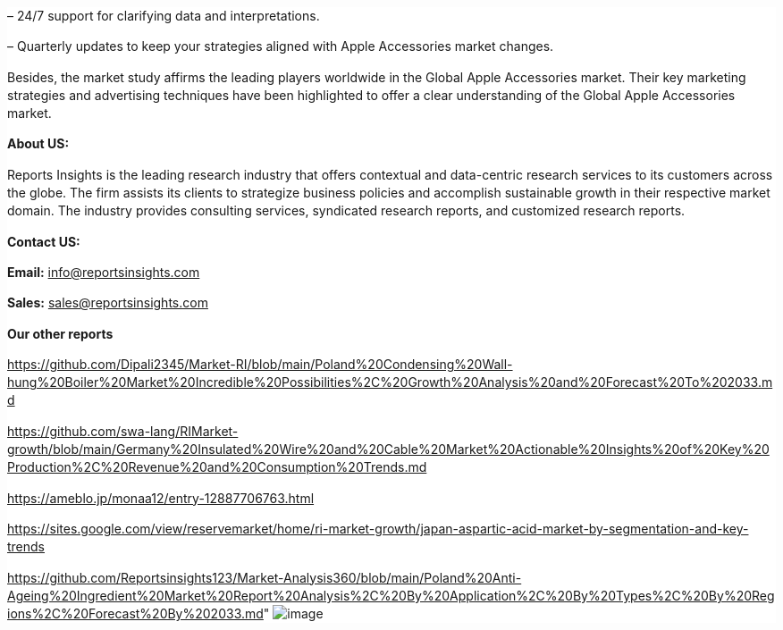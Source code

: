 – 24/7 support for clarifying data and interpretations.

– Quarterly updates to keep your strategies aligned with Apple Accessories market changes.

Besides, the market study affirms the leading players worldwide in the Global Apple Accessories market. Their key marketing strategies and advertising techniques have been highlighted to offer a clear understanding of the Global Apple Accessories market.

<strong><strong>About US</strong>:</strong>

Reports Insights is the leading research industry that offers contextual and data-centric research services to its customers across the globe. The firm assists its clients to strategize business policies and accomplish sustainable growth in their respective market domain. The industry provides consulting services, syndicated research reports, and customized research reports.

<strong>Contact US:</strong>

<p class=><b>Email:</b> <a href=mailto:info@reportsinsights.com>info@reportsinsights.com</a></p>
<p class=><b>Sales:</b> <a href=mailto:sales@reportsinsights.com>sales@reportsinsights.com</a></p>

<strong>Our other reports</strong>

<a href=https://github.com/Dipali2345/Market-RI/blob/main/Poland%20Condensing%20Wall-hung%20Boiler%20Market%20Incredible%20Possibilities%2C%20Growth%20Analysis%20and%20Forecast%20To%202033.md>https://github.com/Dipali2345/Market-RI/blob/main/Poland%20Condensing%20Wall-hung%20Boiler%20Market%20Incredible%20Possibilities%2C%20Growth%20Analysis%20and%20Forecast%20To%202033.md</a>

<a href=https://github.com/swa-lang/RIMarket-growth/blob/main/Germany%20Insulated%20Wire%20and%20Cable%20Market%20Actionable%20Insights%20of%20Key%20Production%2C%20Revenue%20and%20Consumption%20Trends.md>https://github.com/swa-lang/RIMarket-growth/blob/main/Germany%20Insulated%20Wire%20and%20Cable%20Market%20Actionable%20Insights%20of%20Key%20Production%2C%20Revenue%20and%20Consumption%20Trends.md</a>

<a href=https://ameblo.jp/monaa12/entry-12887706763.html>https://ameblo.jp/monaa12/entry-12887706763.html</a>

<a href=https://sites.google.com/view/reservemarket/home/ri-market-growth/japan-aspartic-acid-market-by-segmentation-and-key-trends>https://sites.google.com/view/reservemarket/home/ri-market-growth/japan-aspartic-acid-market-by-segmentation-and-key-trends</a>

<a href=https://github.com/Reportsinsights123/Market-Analysis360/blob/main/Poland%20Anti-Ageing%20Ingredient%20Market%20Report%20Analysis%2C%20By%20Application%2C%20By%20Types%2C%20By%20Regions%2C%20Forecast%20By%202033.md>https://github.com/Reportsinsights123/Market-Analysis360/blob/main/Poland%20Anti-Ageing%20Ingredient%20Market%20Report%20Analysis%2C%20By%20Application%2C%20By%20Types%2C%20By%20Regions%2C%20Forecast%20By%202033.md</a>"
![image](https://github.com/user-attachments/assets/96823f41-94c6-4724-b156-0b9de181432a)
